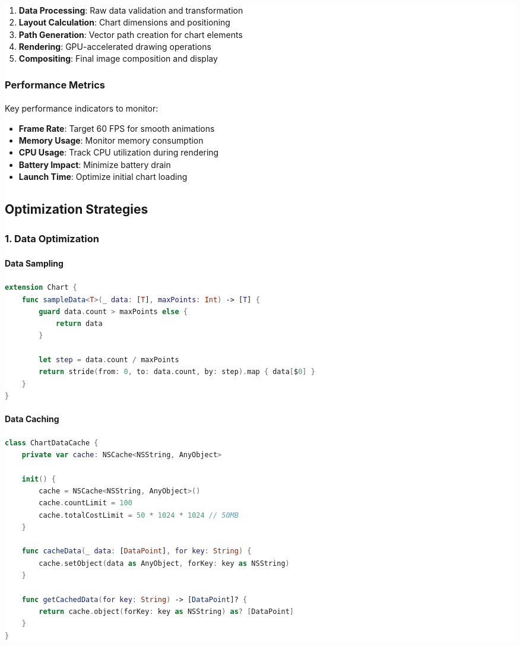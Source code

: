 1. **Data Processing**: Raw data validation and transformation
2. **Layout Calculation**: Chart dimensions and positioning
3. **Path Generation**: Vector path creation for chart elements
4. **Rendering**: GPU-accelerated drawing operations
5. **Compositing**: Final image composition and display

### Performance Metrics

Key performance indicators to monitor:

- **Frame Rate**: Target 60 FPS for smooth animations
- **Memory Usage**: Monitor memory consumption
- **CPU Usage**: Track CPU utilization during rendering
- **Battery Impact**: Minimize battery drain
- **Launch Time**: Optimize initial chart loading

## Optimization Strategies

### 1. Data Optimization

#### Data Sampling

```swift
extension Chart {
    func sampleData<T>(_ data: [T], maxPoints: Int) -> [T] {
        guard data.count > maxPoints else {
            return data
        }
        
        let step = data.count / maxPoints
        return stride(from: 0, to: data.count, by: step).map { data[$0] }
    }
}
```

#### Data Caching

```swift
class ChartDataCache {
    private var cache: NSCache<NSString, AnyObject>
    
    init() {
        cache = NSCache<NSString, AnyObject>()
        cache.countLimit = 100
        cache.totalCostLimit = 50 * 1024 * 1024 // 50MB
    }
    
    func cacheData(_ data: [DataPoint], for key: String) {
        cache.setObject(data as AnyObject, forKey: key as NSString)
    }
    
    func getCachedData(for key: String) -> [DataPoint]? {
        return cache.object(forKey: key as NSString) as? [DataPoint]
    }
}
```
